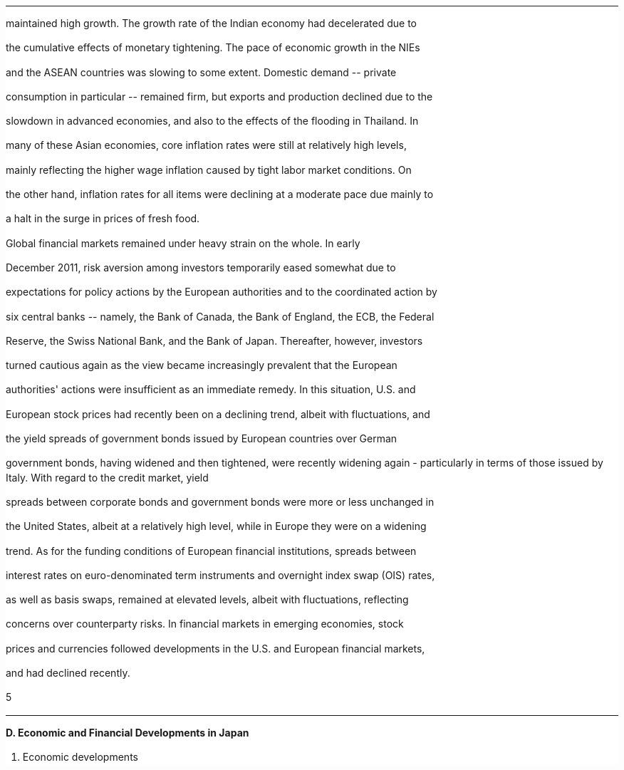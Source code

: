 
-----

maintained high growth. The growth rate of the Indian economy had decelerated due to

the cumulative effects of monetary tightening. The pace of economic growth in the NIEs

and the ASEAN countries was slowing to some extent. Domestic demand -- private

consumption in particular -- remained firm, but exports and production declined due to the

slowdown in advanced economies, and also to the effects of the flooding in Thailand. In

many of these Asian economies, core inflation rates were still at relatively high levels,

mainly reflecting the higher wage inflation caused by tight labor market conditions. On

the other hand, inflation rates for all items were declining at a moderate pace due mainly to

a halt in the surge in prices of fresh food.

Global financial markets remained under heavy strain on the whole. In early

December 2011, risk aversion among investors temporarily eased somewhat due to

expectations for policy actions by the European authorities and to the coordinated action by

six central banks -- namely, the Bank of Canada, the Bank of England, the ECB, the Federal

Reserve, the Swiss National Bank, and the Bank of Japan. Thereafter, however, investors

turned cautious again as the view became increasingly prevalent that the European

authorities' actions were insufficient as an immediate remedy. In this situation, U.S. and

European stock prices had recently been on a declining trend, albeit with fluctuations, and

the yield spreads of government bonds issued by European countries over German

government bonds, having widened and then tightened, were recently widening again -
particularly in terms of those issued by Italy. With regard to the credit market, yield

spreads between corporate bonds and government bonds were more or less unchanged in

the United States, albeit at a relatively high level, while in Europe they were on a widening

trend. As for the funding conditions of European financial institutions, spreads between

interest rates on euro-denominated term instruments and overnight index swap (OIS) rates,

as well as basis swaps, remained at elevated levels, albeit with fluctuations, reflecting

concerns over counterparty risks. In financial markets in emerging economies, stock

prices and currencies followed developments in the U.S. and European financial markets,

and had declined recently.

5


-----

**D. Economic and Financial Developments in Japan**

1. Economic developments

